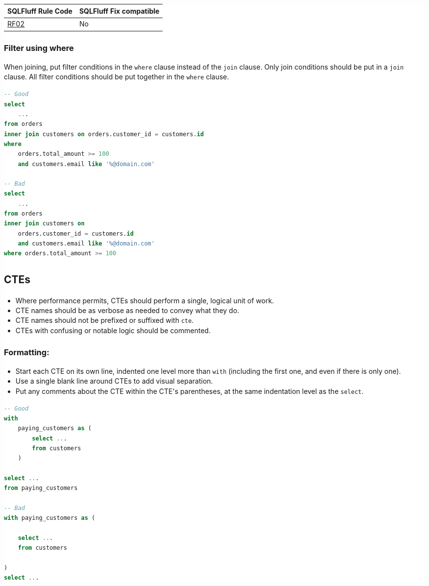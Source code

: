 | **SQLFluff Rule Code** | **SQLFluff Fix compatible** |
|:---|:---|
| [RF02](https://docs.sqlfluff.com/en/stable/rules.html#rule-RF02) | No |


### Filter using where

When  joining, put filter conditions in the `where` clause instead of the `join` clause.
Only join conditions should be put in a `join` clause. All filter conditions should be put together in the `where` clause.

```sql
-- Good
select
    ...
from orders
inner join customers on orders.customer_id = customers.id
where
    orders.total_amount >= 100
    and customers.email like '%@domain.com'

-- Bad
select
    ...
from orders
inner join customers on
    orders.customer_id = customers.id
    and customers.email like '%@domain.com'
where orders.total_amount >= 100
```


## CTEs

  - Where performance permits, CTEs should perform a single, logical unit of work.
  - CTE names should be as verbose as needed to convey what they do.
  - CTE names should not be prefixed or suffixed with `cte`.
  - CTEs with confusing or notable logic should be commented.


### Formatting:
  - Start each CTE on its own line, indented one level more than `with` (including the first one, and even if there is only one).
  - Use a single blank line around CTEs to add visual separation.
  - Put any comments about the CTE within the CTE's parentheses, at the same indentation level as the `select`.

```sql
-- Good
with
    paying_customers as (
        select ...
        from customers
    )

select ...
from paying_customers

-- Bad
with paying_customers as (

    select ...
    from customers

)
select ...
```